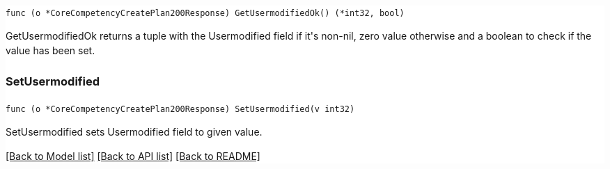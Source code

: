 `func (o *CoreCompetencyCreatePlan200Response) GetUsermodifiedOk() (*int32, bool)`

GetUsermodifiedOk returns a tuple with the Usermodified field if it's non-nil, zero value otherwise
and a boolean to check if the value has been set.

### SetUsermodified

`func (o *CoreCompetencyCreatePlan200Response) SetUsermodified(v int32)`

SetUsermodified sets Usermodified field to given value.



[[Back to Model list]](../README.md#documentation-for-models) [[Back to API list]](../README.md#documentation-for-api-endpoints) [[Back to README]](../README.md)


